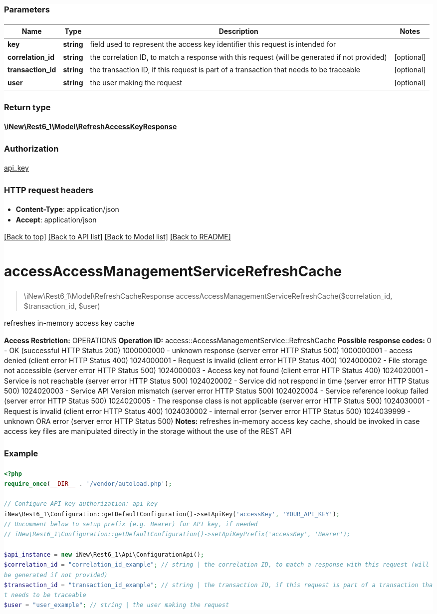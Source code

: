 ### Parameters

Name | Type | Description  | Notes
------------- | ------------- | ------------- | -------------
 **key** | **string**| field used to represent the access key identifier this request is intended for |
 **correlation_id** | **string**| the correlation ID, to match a response with this request (will be generated if not provided) | [optional]
 **transaction_id** | **string**| the transaction ID, if this request is part of a transaction that needs to be traceable | [optional]
 **user** | **string**| the user making the request | [optional]

### Return type

[**\iNew\Rest6_1\Model\RefreshAccessKeyResponse**](../Model/RefreshAccessKeyResponse.md)

### Authorization

[api_key](../../README.md#api_key)

### HTTP request headers

 - **Content-Type**: application/json
 - **Accept**: application/json

[[Back to top]](#) [[Back to API list]](../../README.md#documentation-for-api-endpoints) [[Back to Model list]](../../README.md#documentation-for-models) [[Back to README]](../../README.md)

# **accessAccessManagementServiceRefreshCache**
> \iNew\Rest6_1\Model\RefreshCacheResponse accessAccessManagementServiceRefreshCache($correlation_id, $transaction_id, $user)

refreshes in-memory access key cache

**Access Restriction:** OPERATIONS  **Operation ID:** access::AccessManagementService::RefreshCache  **Possible response codes:**   0 - OK (successful HTTP Status 200)   1000000000 - unknown response (server error HTTP Status 500)   1000000001 - access denied (client error HTTP Status 400)   1024000001 - Request is invalid (client error HTTP Status 400)   1024000002 - File storage not accessible (server error HTTP Status 500)   1024000003 - Access key not found (client error HTTP Status 400)   1024020001 - Service is not reachable (server error HTTP Status 500)   1024020002 - Service did not respond in time (server error HTTP Status 500)   1024020003 - Service API Version mismatch (server error HTTP Status 500)   1024020004 - Service reference lookup failed (server error HTTP Status 500)   1024020005 - The response class is not applicable (server error HTTP Status 500)   1024030001 - Request is invalid (client error HTTP Status 400)   1024030002 - internal error (server error HTTP Status 500)   1024039999 - unknown ORA error (server error HTTP Status 500)  **Notes:**   refreshes in-memory access key cache, should be invoked in case access key files are manipulated directly in the storage without the use of the REST API

### Example
```php
<?php
require_once(__DIR__ . '/vendor/autoload.php');

// Configure API key authorization: api_key
iNew\Rest6_1\Configuration::getDefaultConfiguration()->setApiKey('accessKey', 'YOUR_API_KEY');
// Uncomment below to setup prefix (e.g. Bearer) for API key, if needed
// iNew\Rest6_1\Configuration::getDefaultConfiguration()->setApiKeyPrefix('accessKey', 'Bearer');

$api_instance = new iNew\Rest6_1\Api\ConfigurationApi();
$correlation_id = "correlation_id_example"; // string | the correlation ID, to match a response with this request (will be generated if not provided)
$transaction_id = "transaction_id_example"; // string | the transaction ID, if this request is part of a transaction that needs to be traceable
$user = "user_example"; // string | the user making the request
```